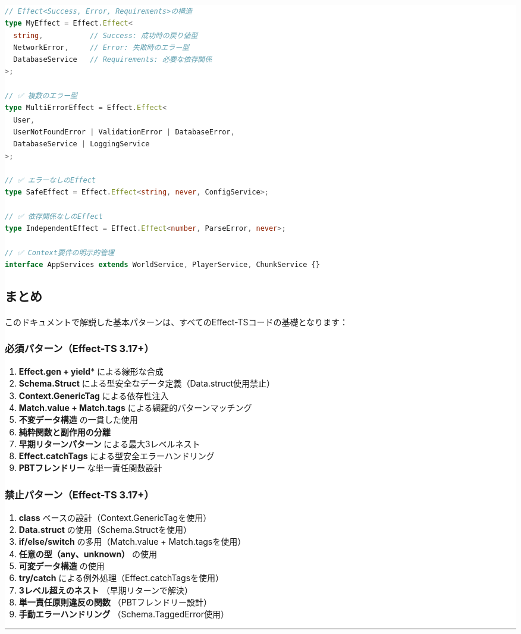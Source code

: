 ```typescript
// Effect<Success, Error, Requirements>の構造
type MyEffect = Effect.Effect<
  string,           // Success: 成功時の戻り値型
  NetworkError,     // Error: 失敗時のエラー型
  DatabaseService   // Requirements: 必要な依存関係
>;

// ✅ 複数のエラー型
type MultiErrorEffect = Effect.Effect<
  User,
  UserNotFoundError | ValidationError | DatabaseError,
  DatabaseService | LoggingService
>;

// ✅ エラーなしのEffect
type SafeEffect = Effect.Effect<string, never, ConfigService>;

// ✅ 依存関係なしのEffect
type IndependentEffect = Effect.Effect<number, ParseError, never>;

// ✅ Context要件の明示的管理
interface AppServices extends WorldService, PlayerService, ChunkService {}
```

## まとめ

このドキュメントで解説した基本パターンは、すべてのEffect-TSコードの基礎となります：

### 必須パターン（Effect-TS 3.17+）
1. **Effect.gen + yield*** による線形な合成
2. **Schema.Struct** による型安全なデータ定義（Data.struct使用禁止）
3. **Context.GenericTag** による依存性注入
4. **Match.value + Match.tags** による網羅的パターンマッチング
5. **不変データ構造** の一貫した使用
6. **純粋関数と副作用の分離**
7. **早期リターンパターン** による最大3レベルネスト
8. **Effect.catchTags** による型安全エラーハンドリング
9. **PBTフレンドリー** な単一責任関数設計

### 禁止パターン（Effect-TS 3.17+）
1. **class** ベースの設計（Context.GenericTagを使用）
2. **Data.struct** の使用（Schema.Structを使用）
3. **if/else/switch** の多用（Match.value + Match.tagsを使用）
4. **任意の型（any、unknown）** の使用
5. **可変データ構造** の使用
6. **try/catch** による例外処理（Effect.catchTagsを使用）
7. **3レベル超えのネスト** （早期リターンで解決）
8. **単一責任原則違反の関数** （PBTフレンドリー設計）
9. **手動エラーハンドリング** （Schema.TaggedError使用）

---